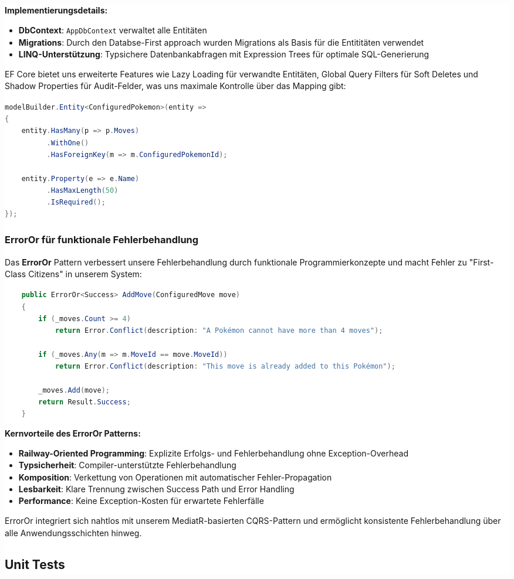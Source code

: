 **Implementierungsdetails:**
- **DbContext**: `AppDbContext` verwaltet alle Entitäten
- **Migrations**: Durch den Databse-First approach wurden Migrations als Basis für die Entititäten verwendet
- **LINQ-Unterstützung**: Typsichere Datenbankabfragen mit Expression Trees für optimale SQL-Generierung

EF Core bietet uns erweiterte Features wie Lazy Loading für verwandte Entitäten, Global Query Filters für Soft Deletes und Shadow Properties für Audit-Felder, was uns maximale Kontrolle über das Mapping gibt:

```csharp
modelBuilder.Entity<ConfiguredPokemon>(entity =>
{
    entity.HasMany(p => p.Moves)
          .WithOne()
          .HasForeignKey(m => m.ConfiguredPokemonId);
    
    entity.Property(e => e.Name)
          .HasMaxLength(50)
          .IsRequired();
});
```

### ErrorOr für funktionale Fehlerbehandlung
Das **ErrorOr** Pattern verbessert unsere Fehlerbehandlung durch funktionale Programmierkonzepte und macht Fehler zu "First-Class Citizens" in unserem System:

```csharp
    public ErrorOr<Success> AddMove(ConfiguredMove move)
    {
        if (_moves.Count >= 4)
            return Error.Conflict(description: "A Pokémon cannot have more than 4 moves");
            
        if (_moves.Any(m => m.MoveId == move.MoveId))
            return Error.Conflict(description: "This move is already added to this Pokémon");
            
        _moves.Add(move);
        return Result.Success;
    }
```

**Kernvorteile des ErrorOr Patterns:**
- **Railway-Oriented Programming**: Explizite Erfolgs- und Fehlerbehandlung ohne Exception-Overhead
- **Typsicherheit**: Compiler-unterstützte Fehlerbehandlung
- **Komposition**: Verkettung von Operationen mit automatischer Fehler-Propagation
- **Lesbarkeit**: Klare Trennung zwischen Success Path und Error Handling
- **Performance**: Keine Exception-Kosten für erwartete Fehlerfälle

ErrorOr integriert sich nahtlos mit unserem MediatR-basierten CQRS-Pattern und ermöglicht konsistente Fehlerbehandlung über alle Anwendungsschichten hinweg.

## Unit Tests
